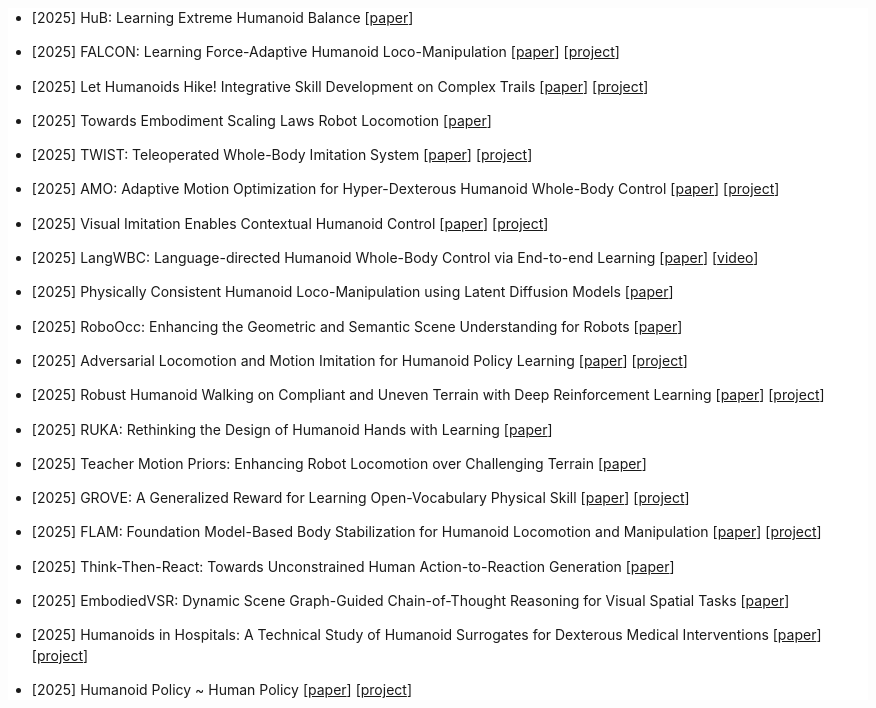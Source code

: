 - [2025] HuB: Learning Extreme Humanoid Balance [[paper](https://arxiv.org/pdf/2505.07294)]

- [2025] FALCON: Learning Force-Adaptive Humanoid Loco-Manipulation [[paper](https://arxiv.org/pdf/2505.06776)] [[project](https://lecar-lab.github.io/falcon-humanoid/)] 

- [2025] Let Humanoids Hike! Integrative Skill Development on Complex Trails [[paper](https://arxiv.org/pdf/2505.06218)] [[project](https://lego-h-humanoidrobothiking.github.io/)] 

- [2025] Towards Embodiment Scaling Laws Robot Locomotion [[paper](https://arxiv.org/pdf/2505.05753)]

- [2025] TWIST: Teleoperated Whole-Body Imitation System [[paper](https://arxiv.org/pdf/2505.02833)] [[project](https://yanjieze.com/TWIST/)] 

- [2025] AMO: Adaptive Motion Optimization for Hyper-Dexterous Humanoid Whole-Body Control [[paper](https://arxiv.org/pdf/2505.03738)] [[project](https://amo-humanoid.github.io/)] 

- [2025] Visual Imitation Enables Contextual Humanoid Control [[paper](https://arxiv.org/pdf/2505.03729)] [[project](https://videomimic.net/)]
  
- [2025] LangWBC: Language-directed Humanoid Whole-Body Control via End-to-end Learning [[paper](https://arxiv.org/pdf/2504.21738)] [[video](https://youtu.be/9AN0GulqWwc)] 

- [2025] Physically Consistent Humanoid Loco-Manipulation using Latent Diffusion Models [[paper](https://arxiv.org/pdf/2504.16843)]

- [2025] RoboOcc: Enhancing the Geometric and Semantic Scene Understanding for Robots [[paper](https://arxiv.org/pdf/2504.14604)]

- [2025] Adversarial Locomotion and Motion Imitation for Humanoid Policy Learning [[paper](https://arxiv.org/pdf/2504.14305)] [[project](https://almi-humanoid.github.io/)] 

- [2025] Robust Humanoid Walking on Compliant and Uneven Terrain with Deep Reinforcement Learning [[paper](https://arxiv.org/pdf/2504.13619)] [[project](https://github.com/rohanpsingh/LearningHumanoidWalking)] 

- [2025] RUKA: Rethinking the Design of Humanoid Hands with Learning [[paper](https://arxiv.org/pdf/2504.13165)] 

- [2025] Teacher Motion Priors: Enhancing Robot Locomotion over Challenging Terrain [[paper](https://arxiv.org/pdf/2504.10390)] 

- [2025] GROVE: A Generalized Reward for Learning Open-Vocabulary Physical Skill [[paper](https://arxiv.org/pdf/2504.04191)] [[project](https://jiemingcui.github.io/grove/)] 

- [2025] FLAM: Foundation Model-Based Body Stabilization for Humanoid Locomotion and Manipulation [[paper](https://arxiv.org/pdf/2503.22249)] [[project](https://xianqi-zhang.github.io/FLAM/)] 

- [2025] Think-Then-React: Towards Unconstrained Human Action-to-Reaction Generation [[paper](https://arxiv.org/pdf/2503.16451)]

- [2025] EmbodiedVSR: Dynamic Scene Graph-Guided Chain-of-Thought Reasoning for Visual Spatial Tasks [[paper](https://arxiv.org/pdf/2503.11089)]

- [2025] Humanoids in Hospitals: A Technical Study of Humanoid Surrogates for Dexterous Medical Interventions [[paper](https://arxiv.org/pdf/2503.12725)] [[project](https://surgie-humanoid.github.io/)] 

- [2025] Humanoid Policy ~ Human Policy [[paper](https://arxiv.org/pdf/2503.13441)] [[project](https://human-as-robot.github.io/)] 
